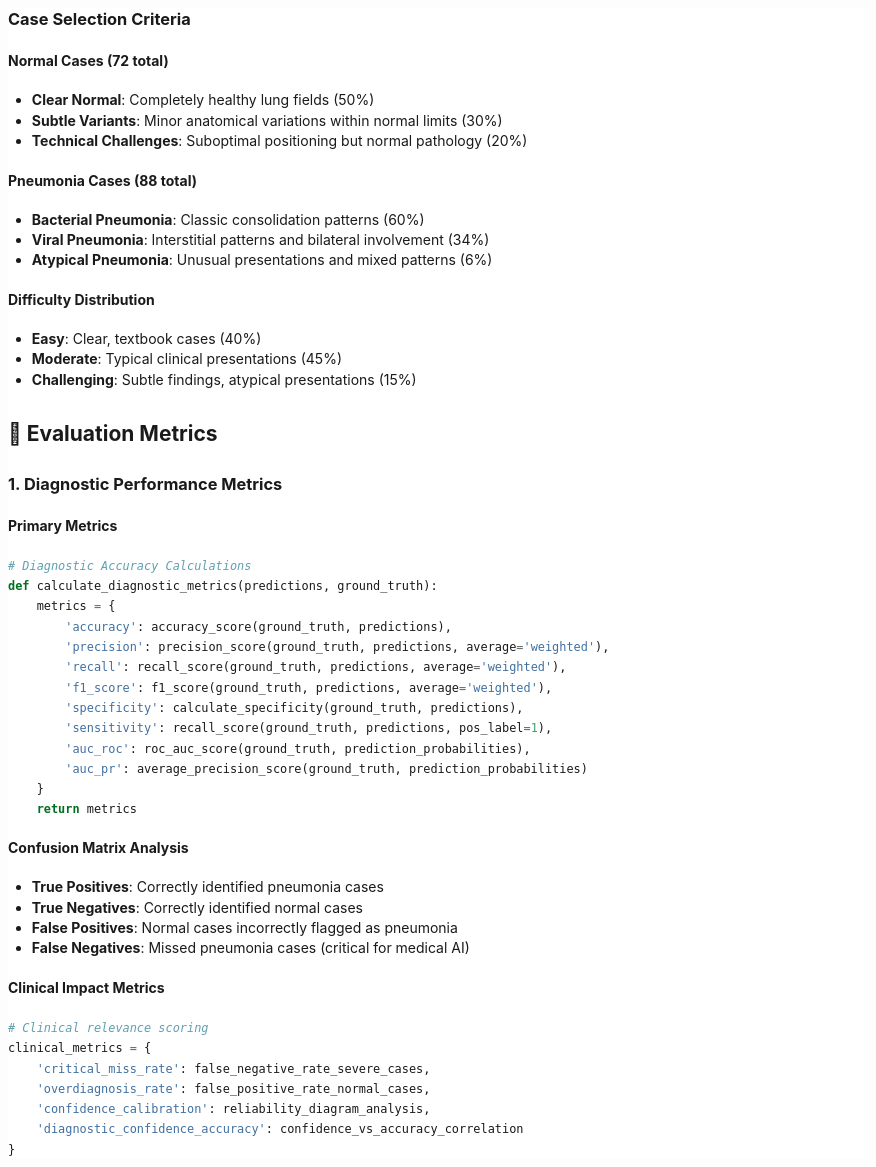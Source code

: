 ### Case Selection Criteria

#### Normal Cases (72 total)
- **Clear Normal**: Completely healthy lung fields (50%)
- **Subtle Variants**: Minor anatomical variations within normal limits (30%)
- **Technical Challenges**: Suboptimal positioning but normal pathology (20%)

#### Pneumonia Cases (88 total)
- **Bacterial Pneumonia**: Classic consolidation patterns (60%)
- **Viral Pneumonia**: Interstitial patterns and bilateral involvement (34%)
- **Atypical Pneumonia**: Unusual presentations and mixed patterns (6%)

#### Difficulty Distribution
- **Easy**: Clear, textbook cases (40%)
- **Moderate**: Typical clinical presentations (45%)
- **Challenging**: Subtle findings, atypical presentations (15%)

## 📏 Evaluation Metrics

### 1. Diagnostic Performance Metrics

#### Primary Metrics
```python
# Diagnostic Accuracy Calculations
def calculate_diagnostic_metrics(predictions, ground_truth):
    metrics = {
        'accuracy': accuracy_score(ground_truth, predictions),
        'precision': precision_score(ground_truth, predictions, average='weighted'),
        'recall': recall_score(ground_truth, predictions, average='weighted'),
        'f1_score': f1_score(ground_truth, predictions, average='weighted'),
        'specificity': calculate_specificity(ground_truth, predictions),
        'sensitivity': recall_score(ground_truth, predictions, pos_label=1),
        'auc_roc': roc_auc_score(ground_truth, prediction_probabilities),
        'auc_pr': average_precision_score(ground_truth, prediction_probabilities)
    }
    return metrics
```

#### Confusion Matrix Analysis
- **True Positives**: Correctly identified pneumonia cases
- **True Negatives**: Correctly identified normal cases
- **False Positives**: Normal cases incorrectly flagged as pneumonia
- **False Negatives**: Missed pneumonia cases (critical for medical AI)

#### Clinical Impact Metrics
```python
# Clinical relevance scoring
clinical_metrics = {
    'critical_miss_rate': false_negative_rate_severe_cases,
    'overdiagnosis_rate': false_positive_rate_normal_cases,
    'confidence_calibration': reliability_diagram_analysis,
    'diagnostic_confidence_accuracy': confidence_vs_accuracy_correlation
}
```
